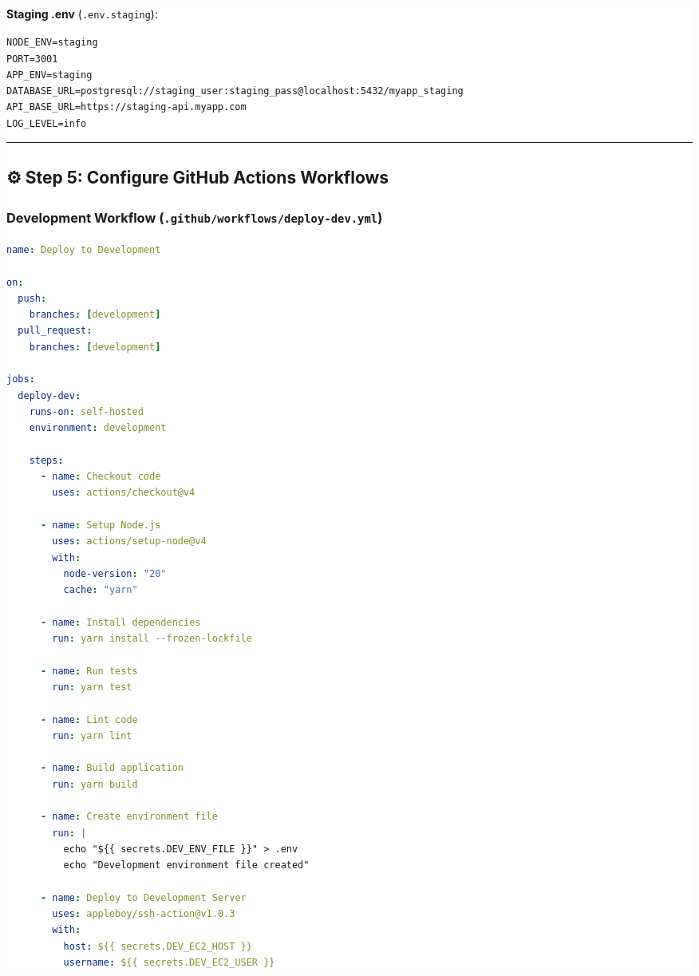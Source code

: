 **Staging .env** (`.env.staging`):

```env
NODE_ENV=staging
PORT=3001
APP_ENV=staging
DATABASE_URL=postgresql://staging_user:staging_pass@localhost:5432/myapp_staging
API_BASE_URL=https://staging-api.myapp.com
LOG_LEVEL=info
```

---

## ⚙️ Step 5: Configure GitHub Actions Workflows

### Development Workflow (`.github/workflows/deploy-dev.yml`)

```yaml
name: Deploy to Development

on:
  push:
    branches: [development]
  pull_request:
    branches: [development]

jobs:
  deploy-dev:
    runs-on: self-hosted
    environment: development

    steps:
      - name: Checkout code
        uses: actions/checkout@v4

      - name: Setup Node.js
        uses: actions/setup-node@v4
        with:
          node-version: "20"
          cache: "yarn"

      - name: Install dependencies
        run: yarn install --frozen-lockfile

      - name: Run tests
        run: yarn test

      - name: Lint code
        run: yarn lint

      - name: Build application
        run: yarn build

      - name: Create environment file
        run: |
          echo "${{ secrets.DEV_ENV_FILE }}" > .env
          echo "Development environment file created"

      - name: Deploy to Development Server
        uses: appleboy/ssh-action@v1.0.3
        with:
          host: ${{ secrets.DEV_EC2_HOST }}
          username: ${{ secrets.DEV_EC2_USER }}
```